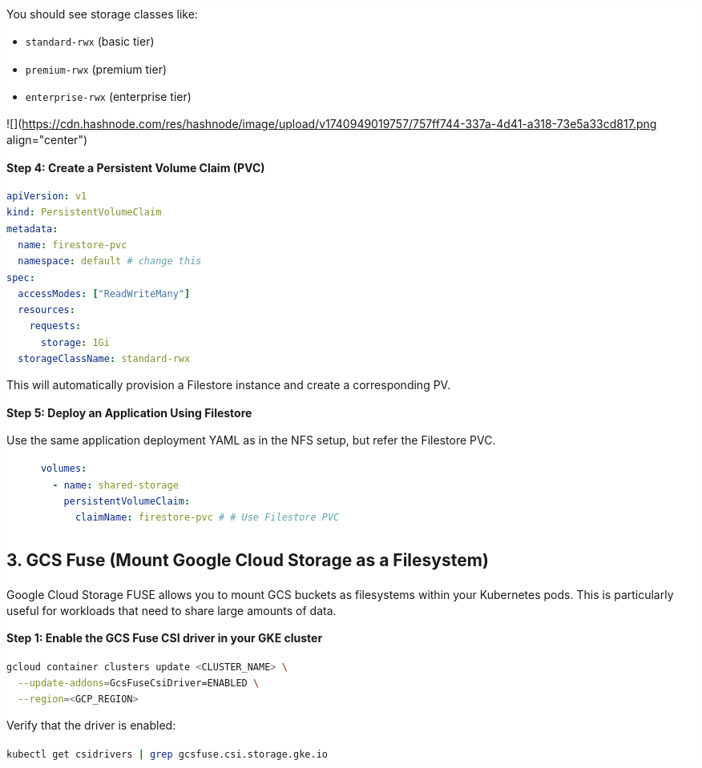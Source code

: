 You should see storage classes like:

* `standard-rwx` (basic tier)
    
* `premium-rwx` (premium tier)
    
* `enterprise-rwx` (enterprise tier)
    

![](https://cdn.hashnode.com/res/hashnode/image/upload/v1740949019757/757ff744-337a-4d41-a318-73e5a33cd817.png align="center")

**Step 4: Create a Persistent Volume Claim (PVC)**

```yaml
apiVersion: v1
kind: PersistentVolumeClaim
metadata:
  name: firestore-pvc
  namespace: default # change this
spec:
  accessModes: ["ReadWriteMany"]
  resources:
    requests:
      storage: 1Gi
  storageClassName: standard-rwx
```

This will automatically provision a Filestore instance and create a corresponding PV.

**Step 5: Deploy an Application Using Filestore**

Use the same application deployment YAML as in the NFS setup, but refer the Filestore PVC.

```yaml
      volumes:
        - name: shared-storage
          persistentVolumeClaim:
            claimName: firestore-pvc # # Use Filestore PVC
```

## 3\. **GCS Fuse (Mount Google Cloud Storage as a Filesystem)**

Google Cloud Storage FUSE allows you to mount GCS buckets as filesystems within your Kubernetes pods. This is particularly useful for workloads that need to share large amounts of data.

**Step 1: Enable the GCS Fuse CSI driver in your GKE cluster**

```bash
gcloud container clusters update <CLUSTER_NAME> \
  --update-addons=GcsFuseCsiDriver=ENABLED \
  --region=<GCP_REGION>
```

Verify that the driver is enabled:

```bash
kubectl get csidrivers | grep gcsfuse.csi.storage.gke.io
```

